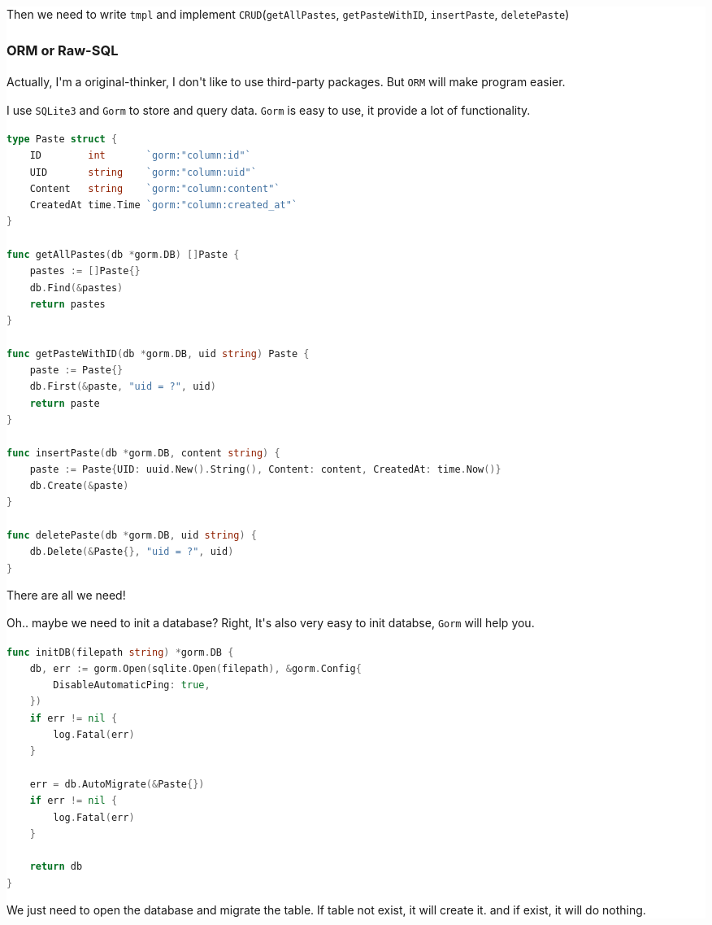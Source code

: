 Then we need to write `tmpl` and implement `CRUD`(`getAllPastes`, `getPasteWithID`, `insertPaste`, `deletePaste`)

### ORM or Raw-SQL
Actually, I'm a original-thinker, I don't like to use third-party packages.
But `ORM` will make program easier.

I use `SQLite3` and `Gorm` to store and query data.
`Gorm` is easy to use, it provide a lot of functionality.

```go
type Paste struct {
	ID        int       `gorm:"column:id"`
	UID       string    `gorm:"column:uid"`
	Content   string    `gorm:"column:content"`
	CreatedAt time.Time `gorm:"column:created_at"`
}

func getAllPastes(db *gorm.DB) []Paste {
	pastes := []Paste{}
	db.Find(&pastes)
	return pastes
}

func getPasteWithID(db *gorm.DB, uid string) Paste {
	paste := Paste{}
	db.First(&paste, "uid = ?", uid)
	return paste
}

func insertPaste(db *gorm.DB, content string) {
	paste := Paste{UID: uuid.New().String(), Content: content, CreatedAt: time.Now()}
	db.Create(&paste)
}

func deletePaste(db *gorm.DB, uid string) {
	db.Delete(&Paste{}, "uid = ?", uid)
}
```

There are all we need!

Oh.. maybe we need to init a database?
Right, It's also very easy to init databse, `Gorm` will help you.
```go
func initDB(filepath string) *gorm.DB {
	db, err := gorm.Open(sqlite.Open(filepath), &gorm.Config{
		DisableAutomaticPing: true,
	})
	if err != nil {
		log.Fatal(err)
	}

	err = db.AutoMigrate(&Paste{})
	if err != nil {
		log.Fatal(err)
	}

	return db
}
```
We just need to open the database and migrate the table. If table not exist, it will create it. and if exist, it will do nothing.
